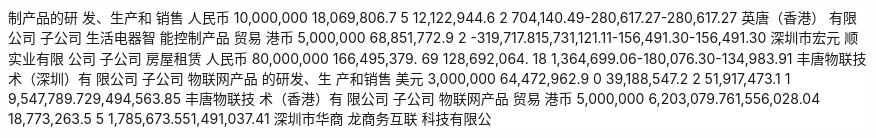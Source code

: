 制产品的研
发、生产和
销售
人民币
10,000,000
18,069,806.7
5
12,122,944.6
2
704,140.49-280,617.27-280,617.27
英唐（香港）
有限公司
子公司
生活电器智
能控制产品
贸易
港币
5,000,000
68,851,772.9
2
-319,717.815,731,121.11-156,491.30-156,491.30
深圳市宏元
顺实业有限
公司
子公司
房屋租赁
人民币
80,000,000
166,495,379.
69
128,692,064.
18
1,364,699.06-180,076.30-134,983.91
丰唐物联技
术（深圳）有
限公司
子公司
物联网产品
的研发、生
产和销售
美元
3,000,000
64,472,962.9
0
39,188,547.2
2
51,917,473.1
1
9,547,789.729,494,563.85
丰唐物联技
术（香港）有
限公司
子公司
物联网产品
贸易
港币
5,000,000
6,203,079.761,556,028.04
18,773,263.5
5
1,785,673.551,491,037.41
深圳市华商
龙商务互联
科技有限公